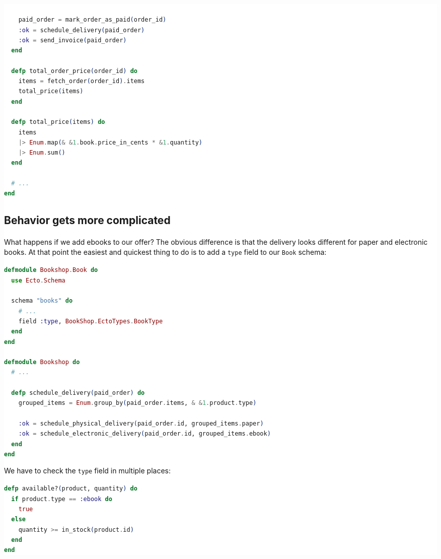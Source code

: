 ```elixir

    paid_order = mark_order_as_paid(order_id)
    :ok = schedule_delivery(paid_order)
    :ok = send_invoice(paid_order)
  end

  defp total_order_price(order_id) do
    items = fetch_order(order_id).items
    total_price(items)
  end

  defp total_price(items) do
    items
    |> Enum.map(& &1.book.price_in_cents * &1.quantity)
    |> Enum.sum()
  end

  # ...
end
```

## Behavior gets more complicated

What happens if we add ebooks to our offer? The obvious difference is that the
delivery looks different for paper and electronic books. At that point the
easiest and quickest thing to do is to add a `type` field to our `Book` schema:

```elixir
defmodule Bookshop.Book do
  use Ecto.Schema

  schema "books" do
    # ...
    field :type, BookShop.EctoTypes.BookType
  end
end

defmodule Bookshop do
  # ...

  defp schedule_delivery(paid_order) do
    grouped_items = Enum.group_by(paid_order.items, & &1.product.type)

    :ok = schedule_physical_delivery(paid_order.id, grouped_items.paper)
    :ok = schedule_electronic_delivery(paid_order.id, grouped_items.ebook)
  end
end
```

We have to check the `type` field in multiple places:

```elixir
defp available?(product, quantity) do
  if product.type == :ebook do
    true
  else
    quantity >= in_stock(product.id)
  end
end
```

